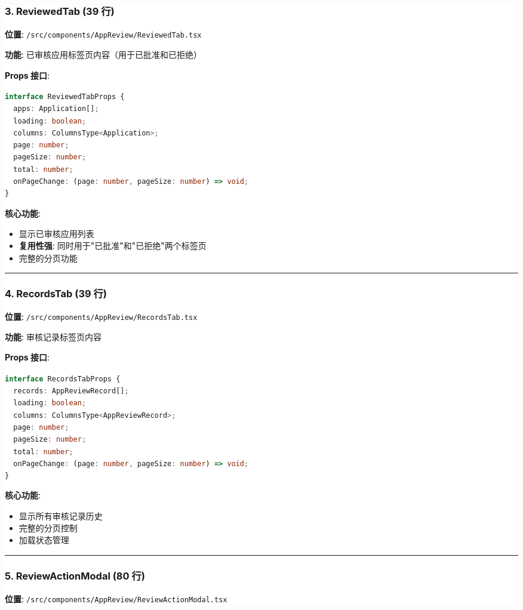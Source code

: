 
### 3. ReviewedTab (39 行)

**位置**: `/src/components/AppReview/ReviewedTab.tsx`

**功能**: 已审核应用标签页内容（用于已批准和已拒绝）

**Props 接口**:
```typescript
interface ReviewedTabProps {
  apps: Application[];
  loading: boolean;
  columns: ColumnsType<Application>;
  page: number;
  pageSize: number;
  total: number;
  onPageChange: (page: number, pageSize: number) => void;
}
```

**核心功能**:
- 显示已审核应用列表
- **复用性强**: 同时用于"已批准"和"已拒绝"两个标签页
- 完整的分页功能

---

### 4. RecordsTab (39 行)

**位置**: `/src/components/AppReview/RecordsTab.tsx`

**功能**: 审核记录标签页内容

**Props 接口**:
```typescript
interface RecordsTabProps {
  records: AppReviewRecord[];
  loading: boolean;
  columns: ColumnsType<AppReviewRecord>;
  page: number;
  pageSize: number;
  total: number;
  onPageChange: (page: number, pageSize: number) => void;
}
```

**核心功能**:
- 显示所有审核记录历史
- 完整的分页控制
- 加载状态管理

---

### 5. ReviewActionModal (80 行)

**位置**: `/src/components/AppReview/ReviewActionModal.tsx`
